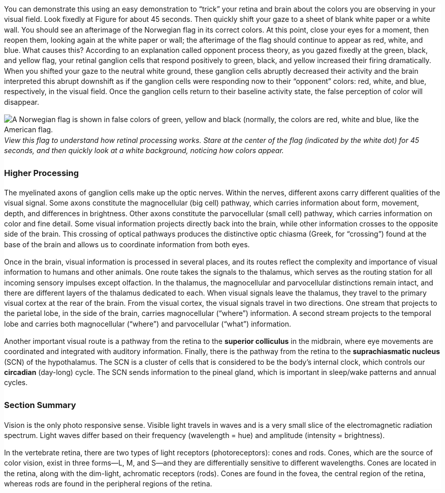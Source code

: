 You can demonstrate this using an easy demonstration to “trick” your retina and brain about the colors you are observing in your visual field. Look fixedly at Figure for about 45 seconds. Then quickly shift your gaze to a sheet of blank white paper or a white wall. You should see an afterimage of the Norwegian flag in its correct colors. At this point, close your eyes for a moment, then reopen them, looking again at the white paper or wall; the afterimage of the flag should continue to appear as red, white, and blue. What causes this? According to an explanation called opponent process theory, as you gazed fixedly at the green, black, and yellow flag, your retinal ganglion cells that respond positively to green, black, and yellow increased their firing dramatically. When you shifted your gaze to the neutral white ground, these ganglion cells abruptly decreased their activity and the brain interpreted this abrupt downshift as if the ganglion cells were responding now to their “opponent” colors: red, white, and blue, respectively, in the visual field. Once the ganglion cells return to their baseline activity state, the false perception of color will disappear.

![A Norwegian flag is shown in false colors of green, yellow and black \(normally, the colors are red, white and blue, like the American flag.][7] _View this flag to understand how retinal processing works. Stare at the center of the flag (indicated by the white dot) for 45 seconds, and then quickly look at a white background, noticing how colors appear._

### Higher Processing

The myelinated axons of ganglion cells make up the optic nerves. Within the nerves, different axons carry different qualities of the visual signal. Some axons constitute the magnocellular (big cell) pathway, which carries information about form, movement, depth, and differences in brightness. Other axons constitute the parvocellular (small cell) pathway, which carries information on color and fine detail. Some visual information projects directly back into the brain, while other information crosses to the opposite side of the brain. This crossing of optical pathways produces the distinctive optic chiasma (Greek, for “crossing”) found at the base of the brain and allows us to coordinate information from both eyes.

Once in the brain, visual information is processed in several places, and its routes reflect the complexity and importance of visual information to humans and other animals. One route takes the signals to the thalamus, which serves as the routing station for all incoming sensory impulses except olfaction. In the thalamus, the magnocellular and parvocellular distinctions remain intact, and there are different layers of the thalamus dedicated to each. When visual signals leave the thalamus, they travel to the primary visual cortex at the rear of the brain. From the visual cortex, the visual signals travel in two directions. One stream that projects to the parietal lobe, in the side of the brain, carries magnocellular (“where”) information. A second stream projects to the temporal lobe and carries both magnocellular (“where”) and parvocellular (“what”) information.

Another important visual route is a pathway from the retina to the **superior colliculus** in the midbrain, where eye movements are coordinated and integrated with auditory information. Finally, there is the pathway from the retina to the **suprachiasmatic nucleus** (SCN) of the hypothalamus. The SCN is a cluster of cells that is considered to be the body’s internal clock, which controls our **circadian** (day-long) cycle. The SCN sends information to the pineal gland, which is important in sleep/wake patterns and annual cycles.

### Section Summary

Vision is the only photo responsive sense. Visible light travels in waves and is a very small slice of the electromagnetic radiation spectrum. Light waves differ based on their frequency (wavelength = hue) and amplitude (intensity = brightness).

In the vertebrate retina, there are two types of light receptors (photoreceptors): cones and rods. Cones, which are the source of color vision, exist in three forms—L, M, and S—and they are differentially sensitive to different wavelengths. Cones are located in the retina, along with the dim-light, achromatic receptors (rods). Cones are found in the fovea, the central region of the retina, whereas rods are found in the peripheral regions of the retina.


   [1]: https://cnx.org/resources/9f25ab002d4e61c4ee2f0c351ec527ea784dfe30/Figure_36_05_01.jpg
   [2]: https://cnx.org/resources/5815f85e9220af95f4fa34d44e09ce5244068444/Figure_36_05_02.png
   [3]: https://cnx.org/resources/7e8c3a9d29552ff97e5b582dfaf94573c248d72c/Figure_36_05_03.jpg
   [4]: https://cnx.org/resources/98f0e196df825fa627a0feaf26867b888813aba9/Figure_36_05_04.jpg
   [5]: https://cnx.org/resources/ead8755bbec970b5b4c97b0f03e5b1ba21d5156b/Figure_36_05_05.jpg
   [6]: https://cnx.org/resources/1d1433f265f77354d9440c220ac2874230e7cfa6/Figure_36_05_06.jpg
   [7]: https://cnx.org/resources/019a15da71a1861db5ce9af092a55c9d927d21fe/Figure_36_05_07.jpg